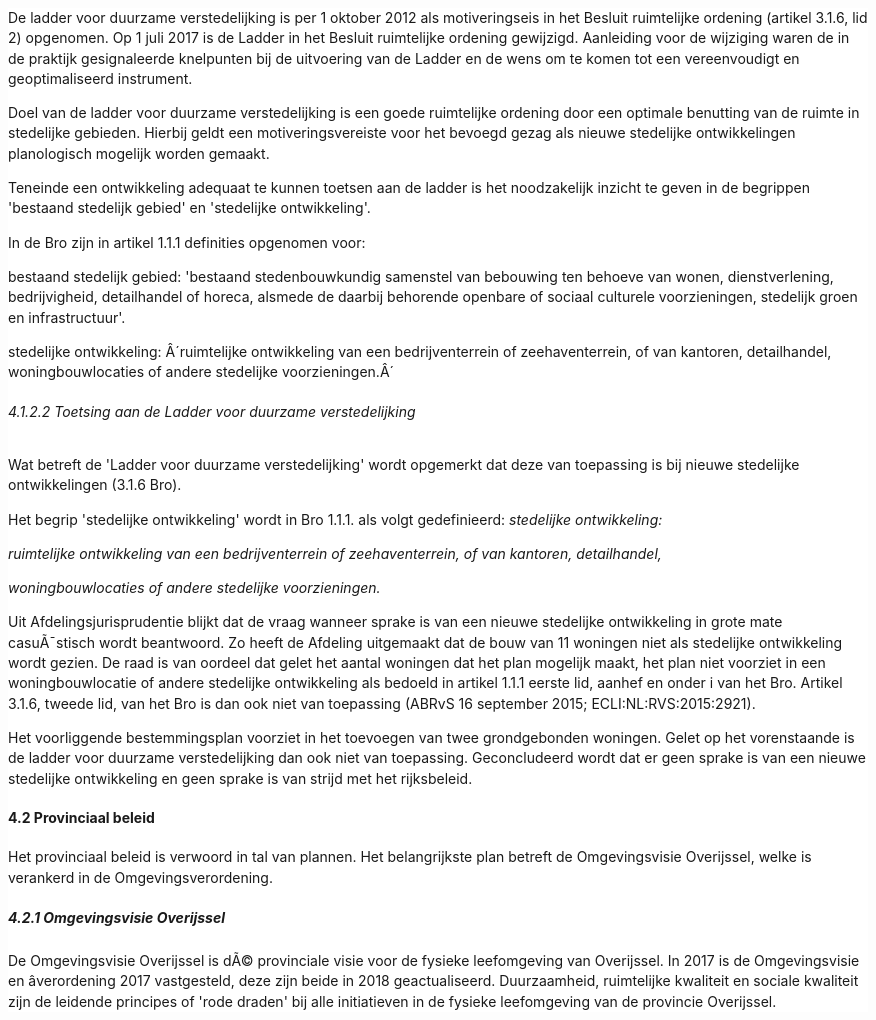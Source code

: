 De ladder voor duurzame verstedelijking is per 1 oktober 2012 als motiveringseis in het Besluit ruimtelijke ordening (artikel 3\.1\.6, lid 2\) opgenomen. Op 1 juli 2017 is de Ladder in het Besluit ruimtelijke ordening gewijzigd. Aanleiding voor de wijziging waren de in de praktijk gesignaleerde knelpunten bij de uitvoering van de Ladder en de wens om te komen tot een vereenvoudigt en geoptimaliseerd instrument.

Doel van de ladder voor duurzame verstedelijking is een goede ruimtelijke ordening door een optimale benutting van de ruimte in stedelijke gebieden. Hierbij geldt een motiveringsvereiste voor het bevoegd gezag als nieuwe stedelijke ontwikkelingen planologisch mogelijk worden gemaakt.

Teneinde een ontwikkeling adequaat te kunnen toetsen aan de ladder is het noodzakelijk inzicht te geven in de begrippen 'bestaand stedelijk gebied' en 'stedelijke ontwikkeling'.

In de Bro zijn in artikel 1\.1\.1 definities opgenomen voor:

bestaand stedelijk gebied: 'bestaand stedenbouwkundig samenstel van bebouwing ten behoeve van wonen, dienstverlening, bedrijvigheid, detailhandel of horeca, alsmede de daarbij behorende openbare of sociaal culturele voorzieningen, stedelijk groen en infrastructuur'.

stedelijke ontwikkeling: Â´ruimtelijke ontwikkeling van een bedrijventerrein of zeehaventerrein, of van kantoren, detailhandel, woningbouwlocaties of andere stedelijke voorzieningen.Â´

###### 4\.1\.2\.2 Toetsing aan de Ladder voor duurzame verstedelijking

Wat betreft de 'Ladder voor duurzame verstedelijking' wordt opgemerkt dat deze van toepassing is bij nieuwe stedelijke ontwikkelingen (3\.1\.6 Bro).

Het begrip 'stedelijke ontwikkeling' wordt in Bro 1\.1\.1\. als volgt gedefinieerd: *stedelijke ontwikkeling:*

*ruimtelijke ontwikkeling van een bedrijventerrein of zeehaventerrein, of van kantoren, detailhandel,*

*woningbouwlocaties of andere stedelijke voorzieningen.*

Uit Afdelingsjurisprudentie blijkt dat de vraag wanneer sprake is van een nieuwe stedelijke ontwikkeling in grote mate casuÃ¯stisch wordt beantwoord. Zo heeft de Afdeling uitgemaakt dat de bouw van 11 woningen niet als stedelijke ontwikkeling wordt gezien. De raad is van oordeel dat gelet het aantal woningen dat het plan mogelijk maakt, het plan niet voorziet in een woningbouwlocatie of andere stedelijke ontwikkeling als bedoeld in artikel 1\.1\.1 eerste lid, aanhef en onder i van het Bro. Artikel 3\.1\.6, tweede lid, van het Bro is dan ook niet van toepassing (ABRvS 16 september 2015; ECLI:NL:RVS:2015:2921\).

Het voorliggende bestemmingsplan voorziet in het toevoegen van twee grondgebonden woningen. Gelet op het vorenstaande is de ladder voor duurzame verstedelijking dan ook niet van toepassing. Geconcludeerd wordt dat er geen sprake is van een nieuwe stedelijke ontwikkeling en geen sprake is van strijd met het rijksbeleid.

#### 4\.2 Provinciaal beleid

Het provinciaal beleid is verwoord in tal van plannen. Het belangrijkste plan betreft de Omgevingsvisie Overijssel, welke is verankerd in de Omgevingsverordening.

##### 4\.2\.1 Omgevingsvisie Overijssel

De Omgevingsvisie Overijssel is dÃ© provinciale visie voor de fysieke leefomgeving van Overijssel. In 2017 is de Omgevingsvisie en âverordening 2017 vastgesteld, deze zijn beide in 2018 geactualiseerd. Duurzaamheid, ruimtelijke kwaliteit en sociale kwaliteit zijn de leidende principes of 'rode draden' bij alle initiatieven in de fysieke leefomgeving van de provincie Overijssel.
